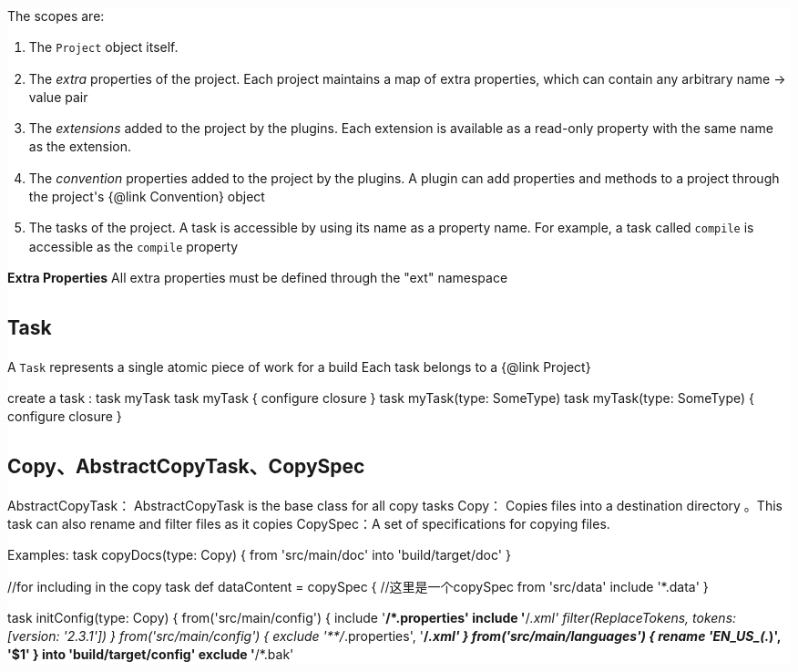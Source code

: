 The scopes are:
1. The <code>Project</code> object itself.

2. The <em>extra</em> properties of the project.  Each project maintains a map of extra properties, which
   can contain any arbitrary name -&gt; value pair

3. The <em>extensions</em> added to the project by the plugins.
   Each extension is available as a read-only property with the same name as the extension.</li>

4. The <em>convention</em> properties added to the project by the plugins. A plugin can add properties and methods
   to a project through the project's {@link Convention} object

5. The tasks of the project.  A task is accessible by using its name as a property name.
   For example, a task called <code>compile</code> is accessible as the <code>compile</code> property


**Extra Properties**
All extra properties must be defined through the &quot;ext&quot; namespace

## Task
A <code>Task</code> represents a single atomic piece of work for a build
Each task belongs to a {@link Project}

create a task :
 task myTask
 task myTask { configure closure }
 task myTask(type: SomeType)
 task myTask(type: SomeType) { configure closure }


## Copy、AbstractCopyTask、CopySpec
AbstractCopyTask： AbstractCopyTask is the base class for all copy tasks
Copy： Copies files into a destination directory 。This task can also rename and filter files as it copies
CopySpec：A set of specifications for copying files.

Examples:
 task copyDocs(type: Copy) {
      from 'src/main/doc'
      into 'build/target/doc'
  }


  //for including in the copy task
  def dataContent = copySpec {  //这里是一个copySpec
      from 'src/data'
      include '*.data'
  }

  task initConfig(type: Copy) {
      from('src/main/config') {
          include '**&#47;*.properties'
          include '**&#47;*.xml'
          filter(ReplaceTokens, tokens: [version: '2.3.1'])
      }
      from('src/main/config') {
          exclude '**&#47;*.properties', '**&#47;*.xml'
      }
      from('src/main/languages') {
          rename 'EN_US_(.*)', '$1'
      }
      into 'build/target/config'
      exclude '**&#47;*.bak'
